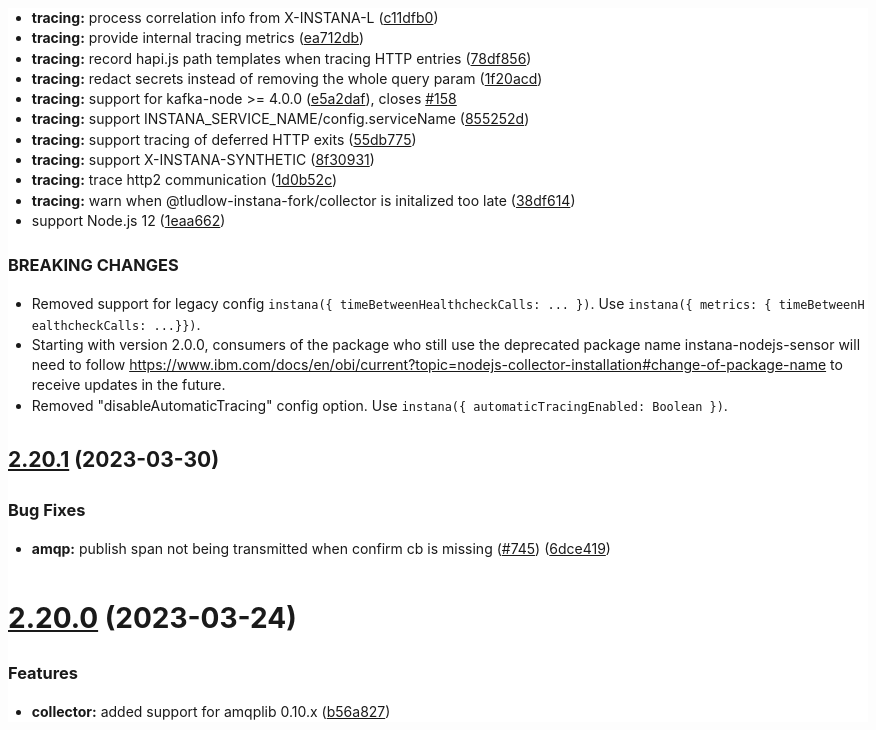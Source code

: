 - **tracing:** process correlation info from X-INSTANA-L ([c11dfb0](https://github.com/instana/nodejs/commit/c11dfb01006154c9a3c7147b5dc87df87f2d9c09))
- **tracing:** provide internal tracing metrics ([ea712db](https://github.com/instana/nodejs/commit/ea712db12b0e4358a83db1e87ec9b9df85766633))
- **tracing:** record hapi.js path templates when tracing HTTP entries ([78df856](https://github.com/instana/nodejs/commit/78df85684c8863ebf6158defa81c30fefe88de2e))
- **tracing:** redact secrets instead of removing the whole query param ([1f20acd](https://github.com/instana/nodejs/commit/1f20acd229f49a36ed305440c1252f32bbb1fb66))
- **tracing:** support for kafka-node >= 4.0.0 ([e5a2daf](https://github.com/instana/nodejs/commit/e5a2daf18b7f18a42ee7914f4ad8fa859d6cb9aa)), closes [#158](https://github.com/instana/nodejs/issues/158)
- **tracing:** support INSTANA_SERVICE_NAME/config.serviceName ([855252d](https://github.com/instana/nodejs/commit/855252db87f77b6f6722db859c97661a08cabcaa))
- **tracing:** support tracing of deferred HTTP exits ([55db775](https://github.com/instana/nodejs/commit/55db775df23d0d28d342552ff7e8dfcb4051a3b6))
- **tracing:** support X-INSTANA-SYNTHETIC ([8f30931](https://github.com/instana/nodejs/commit/8f309318c4bd39132b26d3a6e1dd135d90cc9a82))
- **tracing:** trace http2 communication ([1d0b52c](https://github.com/instana/nodejs/commit/1d0b52cba7b126a56207f58b8036d183caf2dc0c))
- **tracing:** warn when @tludlow-instana-fork/collector is initalized too late ([38df614](https://github.com/instana/nodejs/commit/38df614215b9b82ce67cefc0988a681fdb601437))
- support Node.js 12 ([1eaa662](https://github.com/instana/nodejs/commit/1eaa66229140f1bbdc9e6572f6d29e3d10e9439e))

### BREAKING CHANGES

- Removed support for legacy config `instana({ timeBetweenHealthcheckCalls: ... })`.
  Use `instana({ metrics: { timeBetweenHealthcheckCalls: ...}})`.
- Starting with version 2.0.0, consumers of the package who
  still use the deprecated package name instana-nodejs-sensor will need to follow
  https://www.ibm.com/docs/en/obi/current?topic=nodejs-collector-installation#change-of-package-name
  to receive updates in the future.
- Removed "disableAutomaticTracing" config option.
  Use `instana({ automaticTracingEnabled: Boolean })`.

## [2.20.1](https://github.com/instana/nodejs/compare/v2.20.0...v2.20.1) (2023-03-30)

### Bug Fixes

- **amqp:** publish span not being transmitted when confirm cb is missing ([#745](https://github.com/instana/nodejs/issues/745)) ([6dce419](https://github.com/instana/nodejs/commit/6dce41905953c3b157b15b1d46a37d1db4ede389))

# [2.20.0](https://github.com/instana/nodejs/compare/v2.19.0...v2.20.0) (2023-03-24)

### Features

- **collector:** added support for amqplib 0.10.x ([b56a827](https://github.com/instana/nodejs/commit/b56a82791a1b62eed57232df9c2df699b0a4f863))
